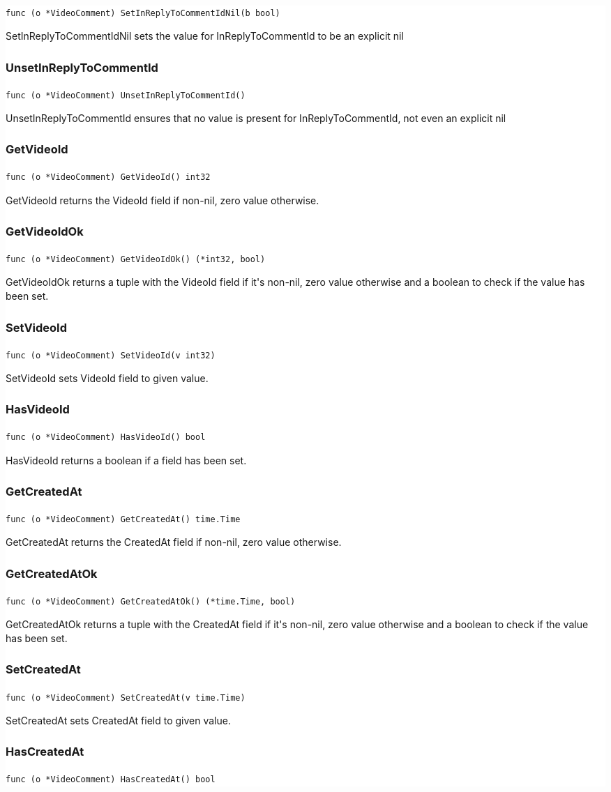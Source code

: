 `func (o *VideoComment) SetInReplyToCommentIdNil(b bool)`

 SetInReplyToCommentIdNil sets the value for InReplyToCommentId to be an explicit nil

### UnsetInReplyToCommentId
`func (o *VideoComment) UnsetInReplyToCommentId()`

UnsetInReplyToCommentId ensures that no value is present for InReplyToCommentId, not even an explicit nil
### GetVideoId

`func (o *VideoComment) GetVideoId() int32`

GetVideoId returns the VideoId field if non-nil, zero value otherwise.

### GetVideoIdOk

`func (o *VideoComment) GetVideoIdOk() (*int32, bool)`

GetVideoIdOk returns a tuple with the VideoId field if it's non-nil, zero value otherwise
and a boolean to check if the value has been set.

### SetVideoId

`func (o *VideoComment) SetVideoId(v int32)`

SetVideoId sets VideoId field to given value.

### HasVideoId

`func (o *VideoComment) HasVideoId() bool`

HasVideoId returns a boolean if a field has been set.

### GetCreatedAt

`func (o *VideoComment) GetCreatedAt() time.Time`

GetCreatedAt returns the CreatedAt field if non-nil, zero value otherwise.

### GetCreatedAtOk

`func (o *VideoComment) GetCreatedAtOk() (*time.Time, bool)`

GetCreatedAtOk returns a tuple with the CreatedAt field if it's non-nil, zero value otherwise
and a boolean to check if the value has been set.

### SetCreatedAt

`func (o *VideoComment) SetCreatedAt(v time.Time)`

SetCreatedAt sets CreatedAt field to given value.

### HasCreatedAt

`func (o *VideoComment) HasCreatedAt() bool`
